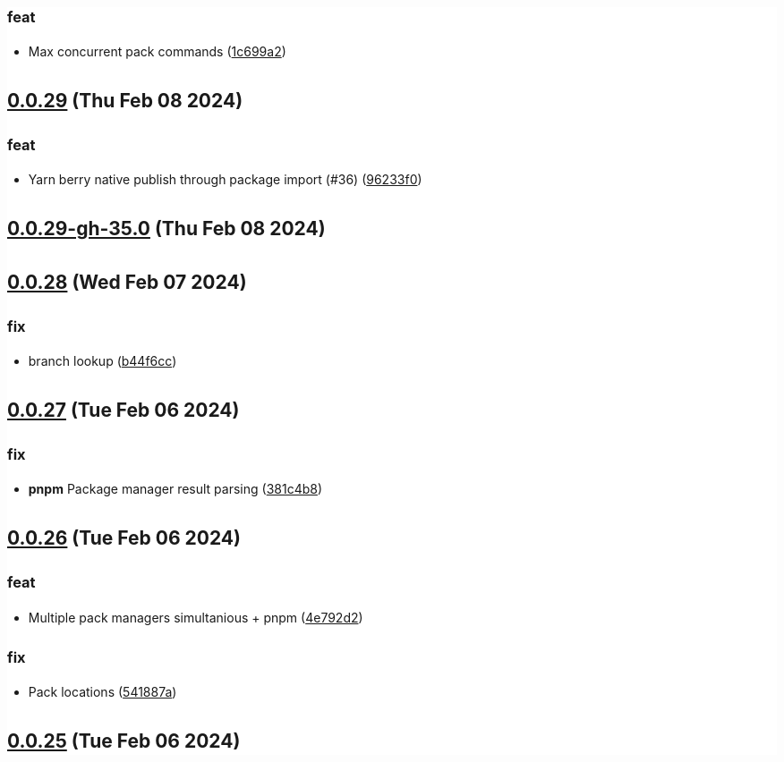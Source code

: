 ### feat

* Max concurrent pack commands ([1c699a2](https://github.com/jwpkg/gitbump/commit/1c699a245dc2a9e7fa04d0cb00a50628246c174f))

## [0.0.29](https://github.com/jwpkg/gitbump/compare/v0.0.28...v0.0.29) (Thu Feb 08 2024)

### feat

* Yarn berry native publish through package import (#36) ([96233f0](https://github.com/jwpkg/gitbump/commit/96233f0165ea8106a0024b5ab11ebd7136b203f3))

## [0.0.29-gh-35.0](https://github.com/jwpkg/gitbump/compare/v0.0.28...v0.0.29-gh-35.0) (Thu Feb 08 2024)



## [0.0.28](https://github.com/jwpkg/gitbump/compare/v0.0.27...v0.0.28) (Wed Feb 07 2024)

### fix

* branch lookup ([b44f6cc](https://github.com/jwpkg/gitbump/commit/b44f6ccc893bdb20ca465280220ba3c6e2ab5795))

## [0.0.27](https://github.com/jwpkg/gitbump/compare/v0.0.26...v0.0.27) (Tue Feb 06 2024)

### fix

* **pnpm** Package manager result parsing ([381c4b8](https://github.com/jwpkg/gitbump/commit/381c4b8be8940a14a54d31255554d0b223b24831))

## [0.0.26](https://github.com/jwpkg/gitbump/compare/v0.0.25...v0.0.26) (Tue Feb 06 2024)

### feat

* Multiple pack managers simultanious + pnpm ([4e792d2](https://github.com/jwpkg/gitbump/commit/4e792d2ffc314b3981e6a38ed8a1d269d3a233f8))

### fix

* Pack locations ([541887a](https://github.com/jwpkg/gitbump/commit/541887aa3eb030f6fd421c64ebaae46ddaed0c56))

## [0.0.25](https://github.com/jwpkg/gitbump/compare/v0.0.24...v0.0.25) (Tue Feb 06 2024)
